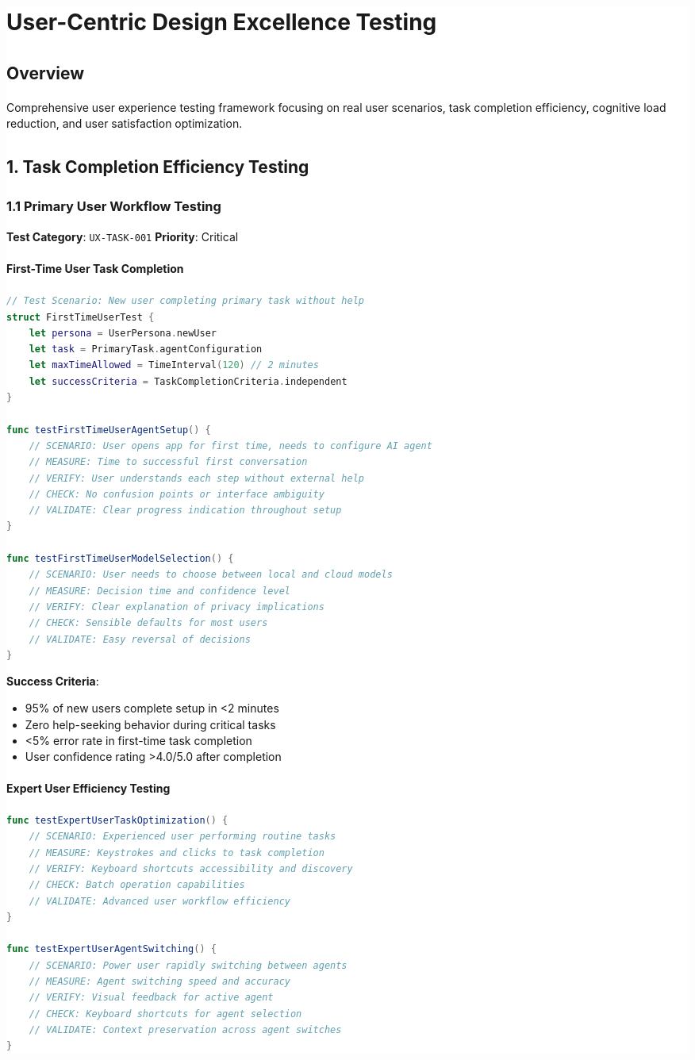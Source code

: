 # User-Centric Design Excellence Testing

## Overview
Comprehensive user experience testing framework focusing on real user scenarios, task completion efficiency, cognitive load reduction, and user satisfaction optimization.

## 1. Task Completion Efficiency Testing

### 1.1 Primary User Workflow Testing
**Test Category**: `UX-TASK-001`
**Priority**: Critical

#### First-Time User Task Completion
```swift
// Test Scenario: New user completing primary task without help
struct FirstTimeUserTest {
    let persona = UserPersona.newUser
    let task = PrimaryTask.agentConfiguration
    let maxTimeAllowed = TimeInterval(120) // 2 minutes
    let successCriteria = TaskCompletionCriteria.independent
}

func testFirstTimeUserAgentSetup() {
    // SCENARIO: User opens app for first time, needs to configure AI agent
    // MEASURE: Time to successful first conversation
    // VERIFY: User understands each step without external help
    // CHECK: No confusion points or interface ambiguity
    // VALIDATE: Clear progress indication throughout setup
}

func testFirstTimeUserModelSelection() {
    // SCENARIO: User needs to choose between local and cloud models
    // MEASURE: Decision time and confidence level
    // VERIFY: Clear explanation of privacy implications
    // CHECK: Sensible defaults for most users
    // VALIDATE: Easy reversal of decisions
}
```

**Success Criteria**:
- 95% of new users complete setup in <2 minutes
- Zero help-seeking behavior during critical tasks
- <5% error rate in first-time task completion
- User confidence rating >4.0/5.0 after completion

#### Expert User Efficiency Testing
```swift
func testExpertUserTaskOptimization() {
    // SCENARIO: Experienced user performing routine tasks
    // MEASURE: Keystrokes and clicks to task completion
    // VERIFY: Keyboard shortcuts accessibility and discovery
    // CHECK: Batch operation capabilities
    // VALIDATE: Advanced user workflow efficiency
}

func testExpertUserAgentSwitching() {
    // SCENARIO: Power user rapidly switching between agents
    // MEASURE: Agent switching speed and accuracy
    // VERIFY: Visual feedback for active agent
    // CHECK: Keyboard shortcuts for agent selection
    // VALIDATE: Context preservation across agent switches
}
```
